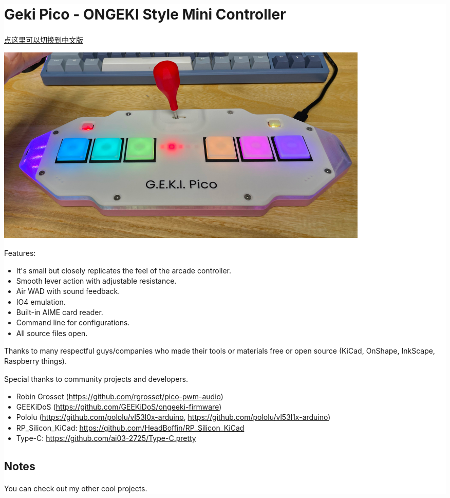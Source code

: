 # Geki Pico - ONGEKI Style Mini Controller
[点这里可以切换到中文版](README_CN.md)

<img src="doc/main.jpg" width="80%">

Features:
* It's small but closely replicates the feel of the arcade controller.
* Smooth lever action with adjustable resistance.
* Air WAD with sound feedback.
* IO4 emulation.
* Built-in AIME card reader.
* Command line for configurations.
* All source files open.

Thanks to many respectful guys/companies who made their tools or materials free or open source (KiCad, OnShape, InkScape, Raspberry things).

Special thanks to community projects and developers.

* Robin Grosset (https://github.com/rgrosset/pico-pwm-audio)
* GEEKiDoS (https://github.com/GEEKiDoS/ongeeki-firmware)
* Pololu (https://github.com/pololu/vl53l0x-arduino, https://github.com/pololu/vl53l1x-arduino)
* RP_Silicon_KiCad: https://github.com/HeadBoffin/RP_Silicon_KiCad
* Type-C: https://github.com/ai03-2725/Type-C.pretty

## Notes
You can check out my other cool projects.

